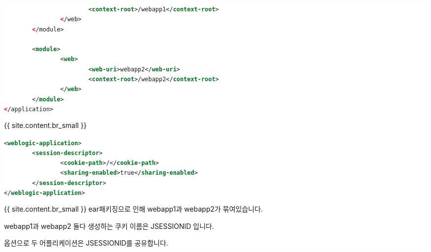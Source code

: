 ```application.xml
                        <context-root>/webapp1</context-root>
                </web>
        </module>
​
        <module>
                <web>
                        <web-uri>webapp2</web-uri>
                        <context-root>/webapp2</context-root>
                </web>
        </module>
</application>
```
{{ site.content.br_small }}
```weblogic.xml
<weblogic-application>
        <session-descriptor>
                <cookie-path>/</cookie-path>
                <sharing-enabled>true</sharing-enabled>
        </session-descriptor>
</weblogic-application>
```
{{ site.content.br_small }}
ear패키징으로 인해 webapp1과 webapp2가 묶여있습니다.

webapp1과 webapp2 둘다 생성하는 쿠키 이름은 JSESSIONID 입니다.

<sharing-enabled> 옵션으로 두 어플리케이션은 JSESSIONID를 공유합니다.
